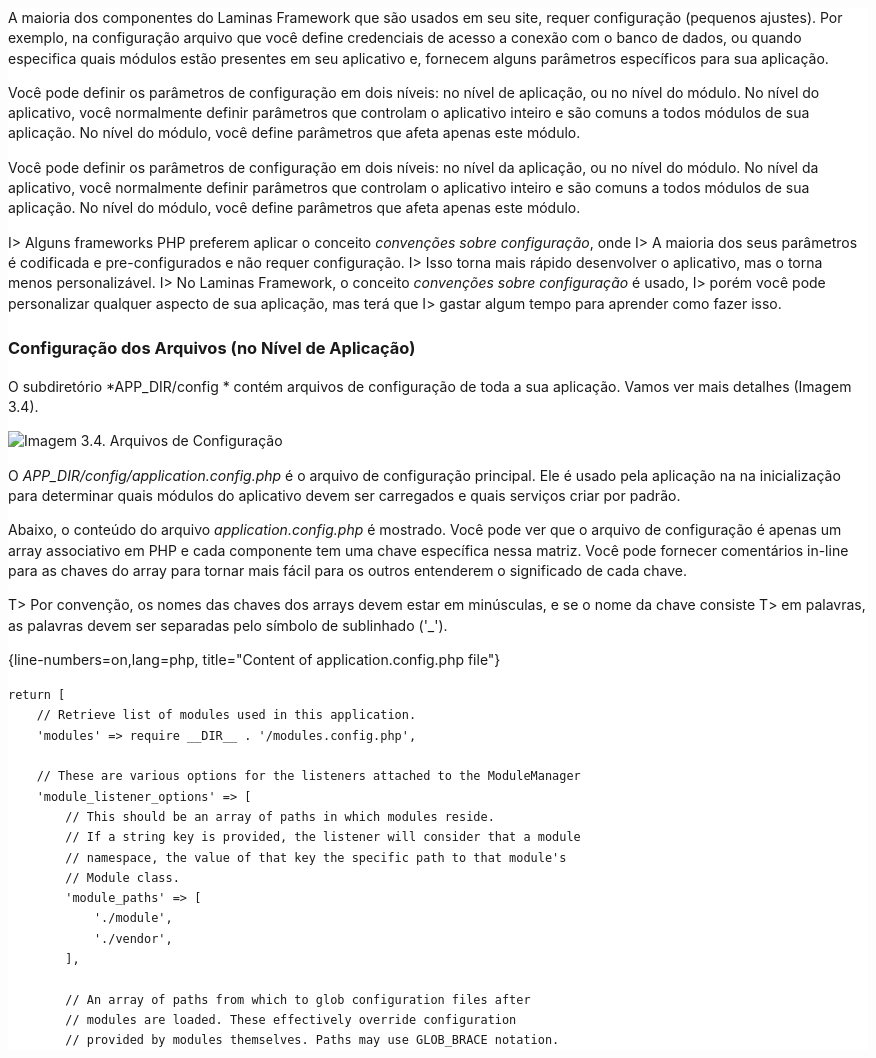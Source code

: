 A maioria dos componentes do Laminas Framework que são usados ​​em seu site,
requer configuração (pequenos ajustes). Por exemplo, na configuração
arquivo que você define credenciais de  acesso a conexão com o banco de dados,
ou quando especifica quais módulos estão presentes em seu aplicativo e, fornecem alguns
parâmetros específicos para sua aplicação.

Você pode definir os parâmetros de configuração em dois níveis: no
nível de aplicação, ou no nível do módulo. No nível do aplicativo, você normalmente
definir parâmetros que controlam o aplicativo inteiro e são comuns a todos
módulos de sua aplicação. No nível do módulo, você define parâmetros que
afeta apenas este módulo.

Você pode definir os parâmetros de configuração em dois níveis: no
nível da aplicação, ou no nível do módulo. No nível da aplicativo, você normalmente
definir parâmetros que controlam o aplicativo inteiro e são comuns a todos
módulos de sua aplicação. No nível do módulo, você define parâmetros que
afeta apenas este módulo.

I> Alguns frameworks PHP preferem aplicar o conceito *convenções sobre configuração*, onde
I> A maioria dos seus parâmetros é codificada e pre-configurados e não requer configuração.
I> Isso torna mais rápido desenvolver o aplicativo, mas o torna menos personalizável.
I> No Laminas Framework, o conceito *convenções sobre configuração* é usado,
I> porém você pode personalizar qualquer aspecto de sua aplicação, mas terá que
I> gastar algum tempo para aprender como fazer isso.

### Configuração dos Arquivos (no Nível de Aplicação)

O subdiretório *APP_DIR/config * contém arquivos de configuração de toda a sua aplicação. Vamos ver
mais detalhes (Imagem 3.4).

![Imagem 3.4. Arquivos de Configuração](../en/images/operation/config.png)

O  *APP_DIR/config/application.config.php* é o arquivo de configuração principal.
Ele é usado pela aplicação na na inicialização para determinar quais módulos do aplicativo devem ser carregados
e quais serviços criar por padrão.

Abaixo, o conteúdo do arquivo *application.config.php*
é mostrado. Você pode ver que o arquivo de configuração é apenas um
array associativo em PHP e cada componente tem  uma chave específica nessa matriz.
Você pode fornecer comentários in-line para as chaves do array
para tornar mais fácil para os outros entenderem o significado de cada chave.

T> Por convenção, os nomes das chaves dos arrays devem estar em minúsculas, e se o nome da chave consiste
T> em palavras, as palavras devem ser separadas pelo símbolo de sublinhado ('_').

{line-numbers=on,lang=php, title="Content of application.config.php file"}
~~~
return [
    // Retrieve list of modules used in this application.
    'modules' => require __DIR__ . '/modules.config.php',

    // These are various options for the listeners attached to the ModuleManager
    'module_listener_options' => [
        // This should be an array of paths in which modules reside.
        // If a string key is provided, the listener will consider that a module
        // namespace, the value of that key the specific path to that module's
        // Module class.
        'module_paths' => [
            './module',
            './vendor',
        ],

        // An array of paths from which to glob configuration files after
        // modules are loaded. These effectively override configuration
        // provided by modules themselves. Paths may use GLOB_BRACE notation.
~~~